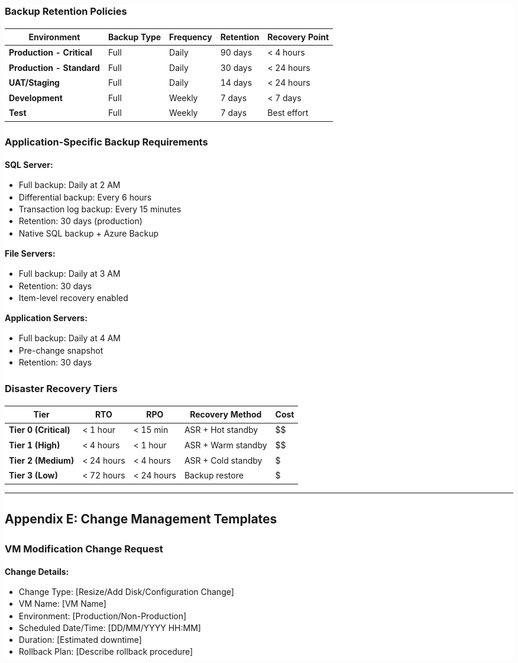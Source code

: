### Backup Retention Policies

| Environment | Backup Type | Frequency | Retention | Recovery Point |
|-------------|-------------|-----------|-----------|----------------|
| **Production - Critical** | Full | Daily | 90 days | < 4 hours |
| **Production - Standard** | Full | Daily | 30 days | < 24 hours |
| **UAT/Staging** | Full | Daily | 14 days | < 24 hours |
| **Development** | Full | Weekly | 7 days | < 7 days |
| **Test** | Full | Weekly | 7 days | Best effort |

### Application-Specific Backup Requirements

**SQL Server:**
- Full backup: Daily at 2 AM
- Differential backup: Every 6 hours
- Transaction log backup: Every 15 minutes
- Retention: 30 days (production)
- Native SQL backup + Azure Backup

**File Servers:**
- Full backup: Daily at 3 AM
- Retention: 30 days
- Item-level recovery enabled

**Application Servers:**
- Full backup: Daily at 4 AM
- Pre-change snapshot
- Retention: 30 days

### Disaster Recovery Tiers

| Tier | RTO | RPO | Recovery Method | Cost |
|------|-----|-----|-----------------|------|
| **Tier 0 (Critical)** | < 1 hour | < 15 min | ASR + Hot standby | $$ |
| **Tier 1 (High)** | < 4 hours | < 1 hour | ASR + Warm standby | $$ |
| **Tier 2 (Medium)** | < 24 hours | < 4 hours | ASR + Cold standby | $ |
| **Tier 3 (Low)** | < 72 hours | < 24 hours | Backup restore | $ |

---

## Appendix E: Change Management Templates

### VM Modification Change Request

**Change Details:**
- Change Type: [Resize/Add Disk/Configuration Change]
- VM Name: [VM Name]
- Environment: [Production/Non-Production]
- Scheduled Date/Time: [DD/MM/YYYY HH:MM]
- Duration: [Estimated downtime]
- Rollback Plan: [Describe rollback procedure]
